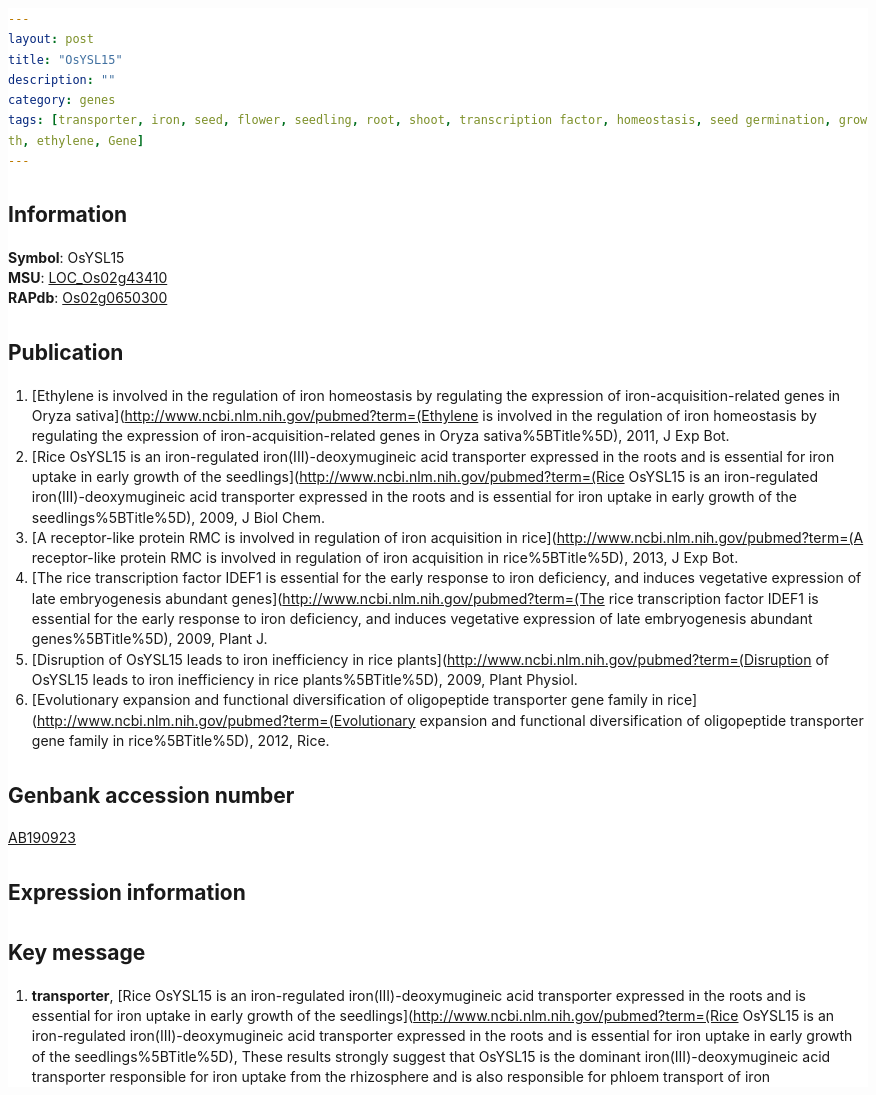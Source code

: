 ```yaml
---
layout: post
title: "OsYSL15"
description: ""
category: genes
tags: [transporter, iron, seed, flower, seedling, root, shoot, transcription factor, homeostasis, seed germination, growth, ethylene, Gene]
---
```


## Information
__Symbol__: OsYSL15  
__MSU__: [LOC_Os02g43410](http://rice.plantbiology.msu.edu/cgi-bin/ORF_infopage.cgi?orf=LOC_Os02g43410)  
__RAPdb__: [Os02g0650300](http://rapdb.dna.affrc.go.jp/viewer/gbrowse_details/irgsp1?name=Os02g0650300)  

## Publication
1. [Ethylene is involved in the regulation of iron homeostasis by regulating the expression of iron-acquisition-related genes in Oryza sativa](http://www.ncbi.nlm.nih.gov/pubmed?term=(Ethylene is involved in the regulation of iron homeostasis by regulating the expression of iron-acquisition-related genes in Oryza sativa%5BTitle%5D), 2011, J Exp Bot.
2. [Rice OsYSL15 is an iron-regulated iron(III)-deoxymugineic acid transporter expressed in the roots and is essential for iron uptake in early growth of the seedlings](http://www.ncbi.nlm.nih.gov/pubmed?term=(Rice OsYSL15 is an iron-regulated iron(III)-deoxymugineic acid transporter expressed in the roots and is essential for iron uptake in early growth of the seedlings%5BTitle%5D), 2009, J Biol Chem.
3. [A receptor-like protein RMC is involved in regulation of iron acquisition in rice](http://www.ncbi.nlm.nih.gov/pubmed?term=(A receptor-like protein RMC is involved in regulation of iron acquisition in rice%5BTitle%5D), 2013, J Exp Bot.
4. [The rice transcription factor IDEF1 is essential for the early response to iron deficiency, and induces vegetative expression of late embryogenesis abundant genes](http://www.ncbi.nlm.nih.gov/pubmed?term=(The rice transcription factor IDEF1 is essential for the early response to iron deficiency, and induces vegetative expression of late embryogenesis abundant genes%5BTitle%5D), 2009, Plant J.
5. [Disruption of OsYSL15 leads to iron inefficiency in rice plants](http://www.ncbi.nlm.nih.gov/pubmed?term=(Disruption of OsYSL15 leads to iron inefficiency in rice plants%5BTitle%5D), 2009, Plant Physiol.
6. [Evolutionary expansion and functional diversification of oligopeptide transporter gene family in rice](http://www.ncbi.nlm.nih.gov/pubmed?term=(Evolutionary expansion and functional diversification of oligopeptide transporter gene family in rice%5BTitle%5D), 2012, Rice.

## Genbank accession number
[AB190923](http://www.ncbi.nlm.nih.gov/nuccore/AB190923)

## Expression information

## Key message
1. __transporter__, [Rice OsYSL15 is an iron-regulated iron(III)-deoxymugineic acid transporter expressed in the roots and is essential for iron uptake in early growth of the seedlings](http://www.ncbi.nlm.nih.gov/pubmed?term=(Rice OsYSL15 is an iron-regulated iron(III)-deoxymugineic acid transporter expressed in the roots and is essential for iron uptake in early growth of the seedlings%5BTitle%5D),  These results strongly suggest that OsYSL15 is the dominant iron(III)-deoxymugineic acid transporter responsible for iron uptake from the rhizosphere and is also responsible for phloem transport of iron